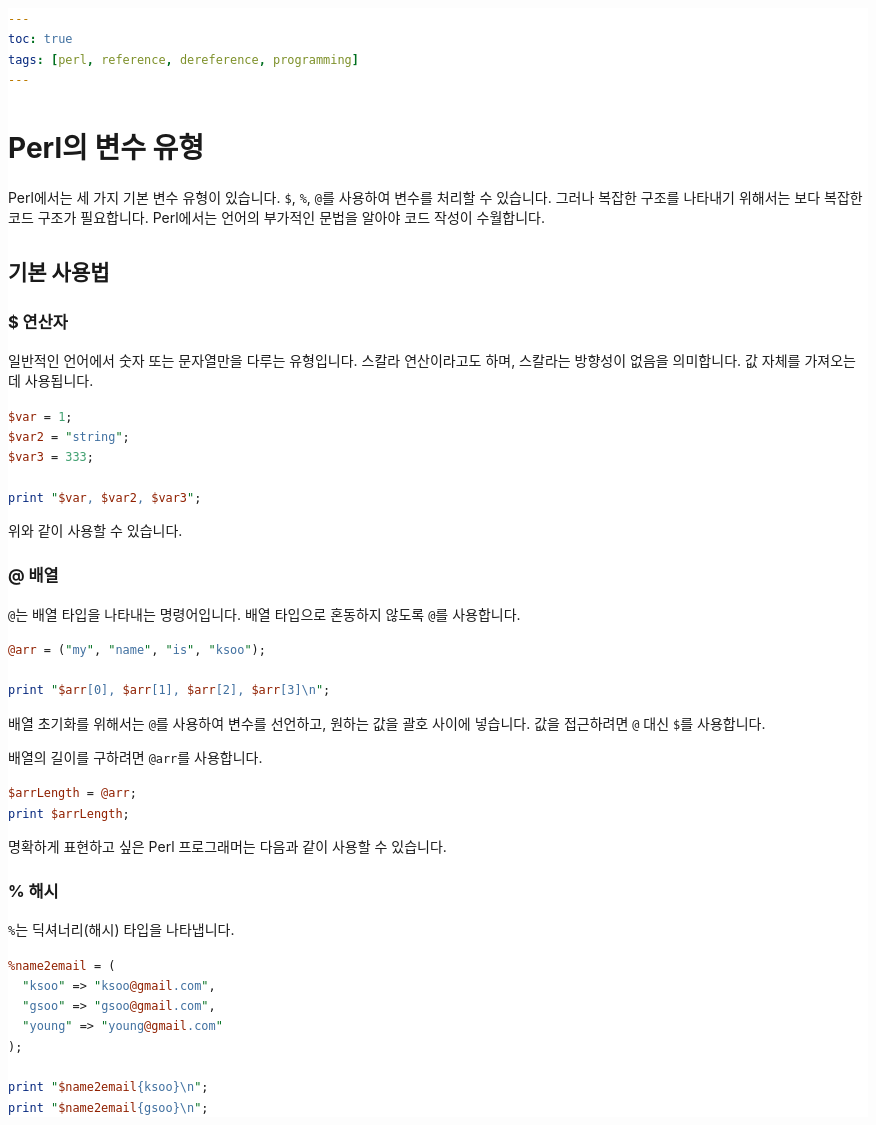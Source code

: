 ```yaml
---
toc: true
tags: [perl, reference, dereference, programming]
---
```


# Perl의 변수 유형

Perl에서는 세 가지 기본 변수 유형이 있습니다. `$`, `%`, `@`를 사용하여 변수를 처리할 수 있습니다. 그러나 복잡한 구조를 나타내기 위해서는 보다 복잡한 코드 구조가 필요합니다. Perl에서는 언어의 부가적인 문법을 알아야 코드 작성이 수월합니다.

## 기본 사용법

### $ 연산자

일반적인 언어에서 숫자 또는 문자열만을 다루는 유형입니다. 스칼라 연산이라고도 하며, 스칼라는 방향성이 없음을 의미합니다. 값 자체를 가져오는 데 사용됩니다.

```perl
$var = 1;
$var2 = "string";
$var3 = 333;

print "$var, $var2, $var3";
```

위와 같이 사용할 수 있습니다.

### @ 배열

`@`는 배열 타입을 나타내는 명령어입니다. 배열 타입으로 혼동하지 않도록 `@`를 사용합니다.

```perl
@arr = ("my", "name", "is", "ksoo"); 

print "$arr[0], $arr[1], $arr[2], $arr[3]\n";
```

배열 초기화를 위해서는 `@`를 사용하여 변수를 선언하고, 원하는 값을 괄호 사이에 넣습니다. 값을 접근하려면 `@` 대신 `$`를 사용합니다.

배열의 길이를 구하려면 `@arr`를 사용합니다.

```perl
$arrLength = @arr;
print $arrLength;
```

명확하게 표현하고 싶은 Perl 프로그래머는 다음과 같이 사용할 수 있습니다.

### % 해시

`%`는 딕셔너리(해시) 타입을 나타냅니다.

```perl
%name2email = (
  "ksoo" => "ksoo@gmail.com",
  "gsoo" => "gsoo@gmail.com",
  "young" => "young@gmail.com"
);

print "$name2email{ksoo}\n";
print "$name2email{gsoo}\n";
```
